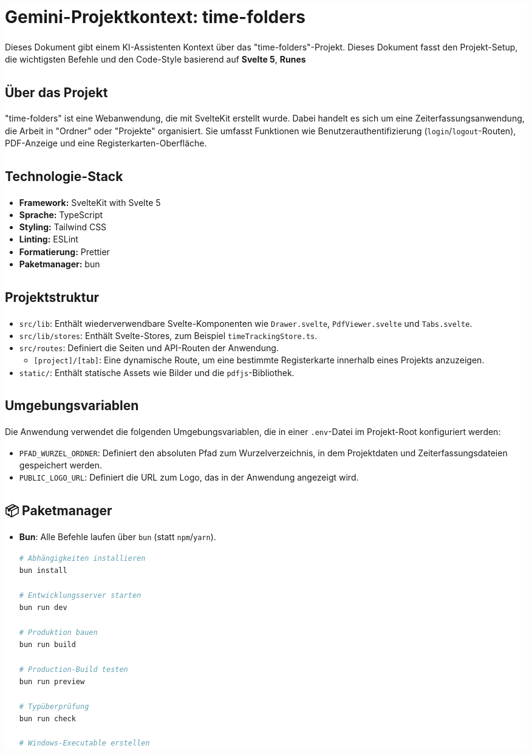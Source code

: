 # Gemini-Projektkontext: time-folders

Dieses Dokument gibt einem KI-Assistenten Kontext über das "time-folders"-Projekt. Dieses Dokument fasst den Projekt-Setup, die wichtigsten Befehle und den Code-Style basierend auf **Svelte 5**, **Runes**

## Über das Projekt

"time-folders" ist eine Webanwendung, die mit SvelteKit erstellt wurde. Dabei handelt es sich um eine Zeiterfassungsanwendung, die Arbeit in "Ordner" oder "Projekte" organisiert. Sie umfasst Funktionen wie Benutzerauthentifizierung (`login`/`logout`-Routen), PDF-Anzeige und eine Registerkarten-Oberfläche.

## Technologie-Stack

- **Framework:** SvelteKit with Svelte 5
- **Sprache:** TypeScript
- **Styling:** Tailwind CSS
- **Linting:** ESLint
- **Formatierung:** Prettier
- **Paketmanager:** bun

## Projektstruktur

- `src/lib`: Enthält wiederverwendbare Svelte-Komponenten wie `Drawer.svelte`, `PdfViewer.svelte` und `Tabs.svelte`.
- `src/lib/stores`: Enthält Svelte-Stores, zum Beispiel `timeTrackingStore.ts`.
- `src/routes`: Definiert die Seiten und API-Routen der Anwendung.
  - `[project]/[tab]`: Eine dynamische Route, um eine bestimmte Registerkarte innerhalb eines Projekts anzuzeigen.
- `static/`: Enthält statische Assets wie Bilder und die `pdfjs`-Bibliothek.

## Umgebungsvariablen

Die Anwendung verwendet die folgenden Umgebungsvariablen, die in einer `.env`-Datei im Projekt-Root konfiguriert werden:

-   `PFAD_WURZEL_ORDNER`: Definiert den absoluten Pfad zum Wurzelverzeichnis, in dem Projektdaten und Zeiterfassungsdateien gespeichert werden.
-   `PUBLIC_LOGO_URL`: Definiert die URL zum Logo, das in der Anwendung angezeigt wird.

## 📦 Paketmanager

- **Bun**: Alle Befehle laufen über `bun` (statt `npm`/`yarn`).

  ```bash
  # Abhängigkeiten installieren
  bun install

  # Entwicklungsserver starten
  bun run dev

  # Produktion bauen
  bun run build

  # Production-Build testen
  bun run preview

  # Typüberprüfung
  bun run check

  # Windows-Executable erstellen
  ```